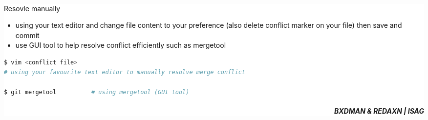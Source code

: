 Resovle manually  
- using your text editor and change file content to your preference (also delete conflict marker on your file) then save and commit
- use GUI tool to help resolve conflict efficiently such as mergetool

```bash
$ vim <conflict file>    
# using your favourite text editor to manually resolve merge conflict

$ git mergetool          # using mergetool (GUI tool)
```
##### ***<div align="right">BXDMAN & REDAXN | ISAG</div>***


